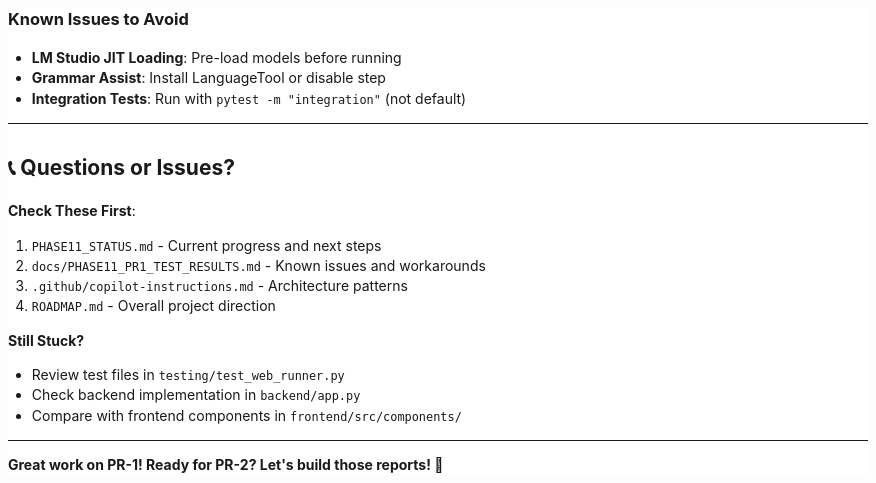 ### Known Issues to Avoid
- **LM Studio JIT Loading**: Pre-load models before running
- **Grammar Assist**: Install LanguageTool or disable step
- **Integration Tests**: Run with `pytest -m "integration"` (not default)

---

## 📞 Questions or Issues?

**Check These First**:
1. `PHASE11_STATUS.md` - Current progress and next steps
2. `docs/PHASE11_PR1_TEST_RESULTS.md` - Known issues and workarounds
3. `.github/copilot-instructions.md` - Architecture patterns
4. `ROADMAP.md` - Overall project direction

**Still Stuck?**
- Review test files in `testing/test_web_runner.py`
- Check backend implementation in `backend/app.py`
- Compare with frontend components in `frontend/src/components/`

---

**Great work on PR-1! Ready for PR-2? Let's build those reports! 🚀**
